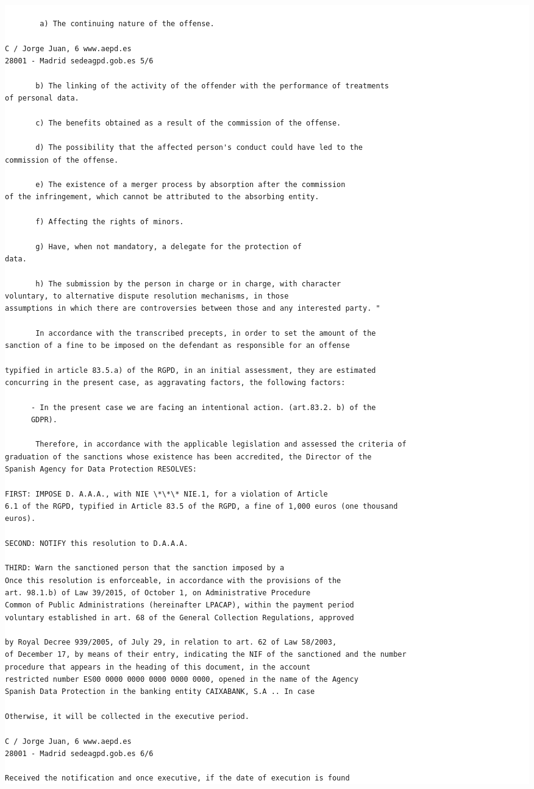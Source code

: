 ```

        a) The continuing nature of the offense.

C / Jorge Juan, 6 www.aepd.es
28001 - Madrid sedeagpd.gob.es 5/6

       b) The linking of the activity of the offender with the performance of treatments
of personal data.

       c) The benefits obtained as a result of the commission of the offense.

       d) The possibility that the affected person's conduct could have led to the
commission of the offense.

       e) The existence of a merger process by absorption after the commission
of the infringement, which cannot be attributed to the absorbing entity.

       f) Affecting the rights of minors.

       g) Have, when not mandatory, a delegate for the protection of
data.

       h) The submission by the person in charge or in charge, with character
voluntary, to alternative dispute resolution mechanisms, in those
assumptions in which there are controversies between those and any interested party. "

       In accordance with the transcribed precepts, in order to set the amount of the
sanction of a fine to be imposed on the defendant as responsible for an offense

typified in article 83.5.a) of the RGPD, in an initial assessment, they are estimated
concurring in the present case, as aggravating factors, the following factors:

      - In the present case we are facing an intentional action. (art.83.2. b) of the
      GDPR).

       Therefore, in accordance with the applicable legislation and assessed the criteria of
graduation of the sanctions whose existence has been accredited, the Director of the
Spanish Agency for Data Protection RESOLVES:

FIRST: IMPOSE D. A.A.A., with NIE \*\*\* NIE.1, for a violation of Article
6.1 of the RGPD, typified in Article 83.5 of the RGPD, a fine of 1,000 euros (one thousand
euros).

SECOND: NOTIFY this resolution to D.A.A.A.

THIRD: Warn the sanctioned person that the sanction imposed by a
Once this resolution is enforceable, in accordance with the provisions of the
art. 98.1.b) of Law 39/2015, of October 1, on Administrative Procedure
Common of Public Administrations (hereinafter LPACAP), within the payment period
voluntary established in art. 68 of the General Collection Regulations, approved

by Royal Decree 939/2005, of July 29, in relation to art. 62 of Law 58/2003,
of December 17, by means of their entry, indicating the NIF of the sanctioned and the number
procedure that appears in the heading of this document, in the account
restricted number ES00 0000 0000 0000 0000 0000, opened in the name of the Agency
Spanish Data Protection in the banking entity CAIXABANK, S.A .. In case

Otherwise, it will be collected in the executive period.

C / Jorge Juan, 6 www.aepd.es
28001 - Madrid sedeagpd.gob.es 6/6

Received the notification and once executive, if the date of execution is found
```